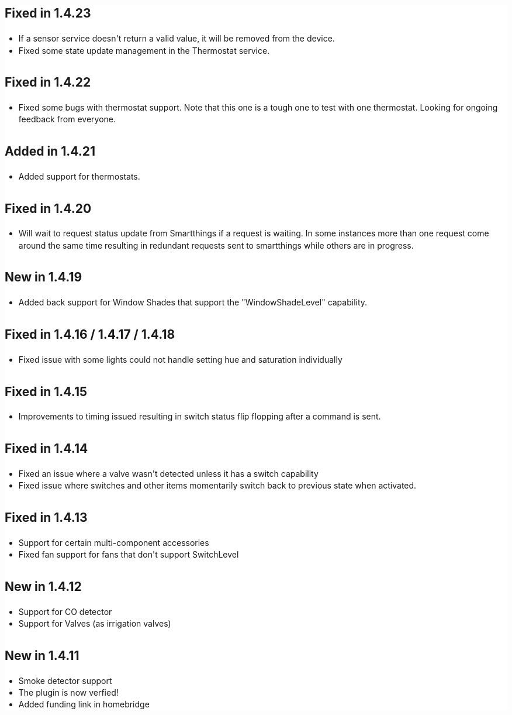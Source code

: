 ## Fixed in 1.4.23
* If a sensor service doesn't return a valid value, it will be removed from the device.
* Fixed some state update management in the Thermostat service.

## Fixed in 1.4.22
* Fixed some bugs with thermostat support.  Note that this one is a tough one to test with one thermostat.  Looking for ongoing 
feedback from everyone.

## Added in 1.4.21
* Added support for thermostats.

## Fixed in 1.4.20
* Will wait to request status update from Smartthings if a request is waiting.  In some instances more than one request
come around the same time resulting in redundant requests sent to smartthings while others are in progress.

## New in 1.4.19
* Added back support for Window Shades that support the "WindowShadeLevel" capability.

## Fixed in 1.4.16 / 1.4.17 / 1.4.18
* Fixed issue with some lights could not handle setting hue and saturation individually

## Fixed in 1.4.15
* Improvements to timing issued resulting in switch status flip flopping after a command is sent.

## Fixed in 1.4.14
* Fixed an issue where a valve wasn't detected unless it has a switch capability
* Fixed issue where switches and other items momentarily switch back to previous state when activated.

## Fixed in 1.4.13
* Support for certain multi-component accessories
* Fixed fan support for fans that don't support SwitchLevel

## New in 1.4.12
* Support for CO detector
* Support for Valves (as irrigation valves)

## New in 1.4.11
* Smoke detector support
* The plugin is now verfied!
* Added funding link in homebridge
